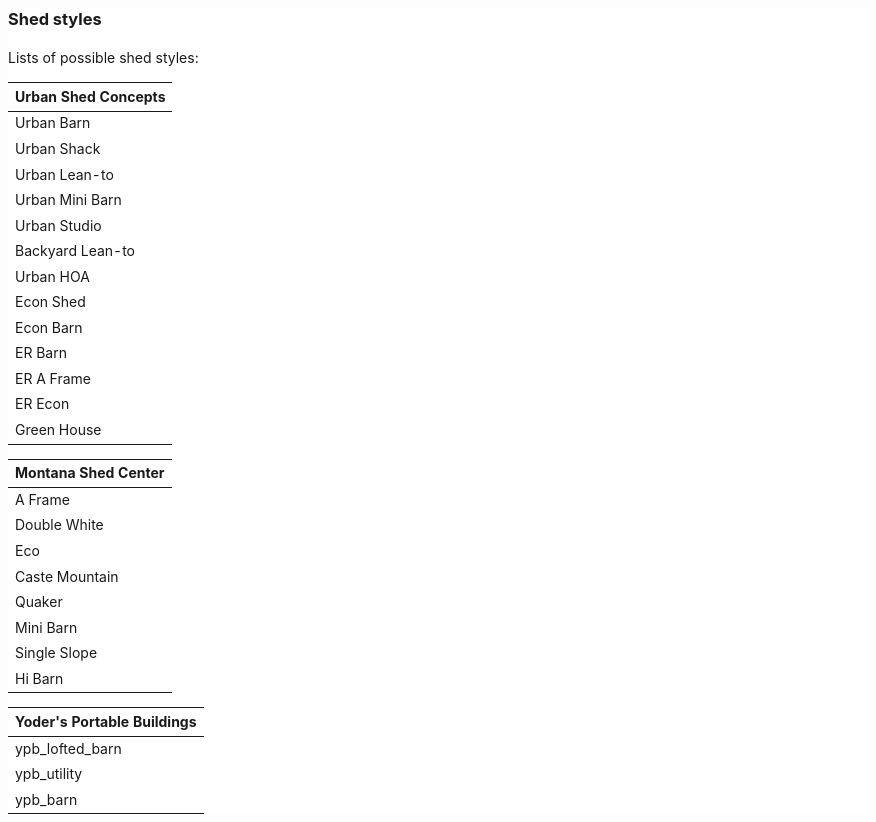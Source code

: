### Shed styles
Lists of possible shed styles:

| Urban Shed Concepts
| --------------------
| Urban Barn
| Urban Shack
| Urban Lean-to
| Urban Mini Barn
| Urban Studio
| Backyard Lean-to
| Urban HOA
| Econ Shed
| Econ Barn
| ER Barn
| ER A Frame
| ER Econ
| Green House

| Montana Shed Center
| --------------------
| A Frame
| Double White
| Eco
| Caste Mountain
| Quaker
| Mini Barn
| Single Slope  
| Hi Barn

| Yoder's Portable Buildings
| --------------------
| ypb_lofted_barn
| ypb_utility
| ypb_barn

